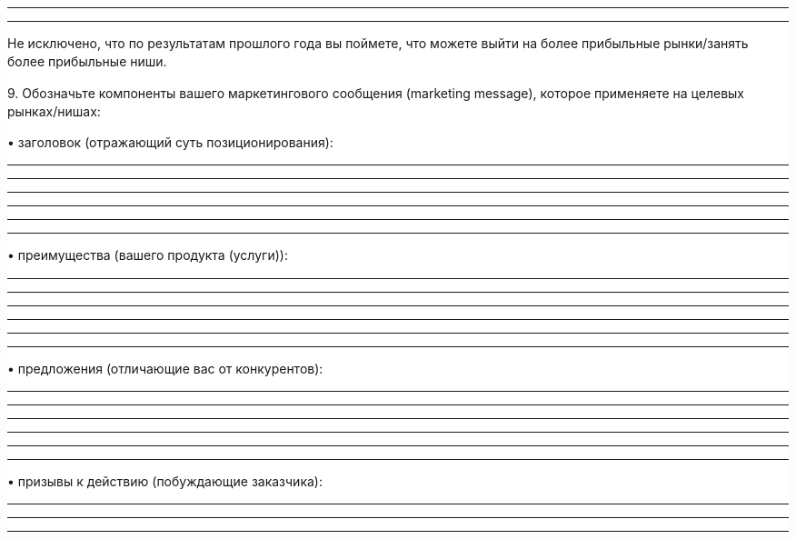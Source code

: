 ------------------------------------------------------------------------

------------------------------------------------------------------------

Не исключено, что по результатам прошлого года вы поймете, что можете
выйти на более прибыльные рынки/занять более прибыльные ниши.

9. Обозначьте компоненты вашего маркетингового сообщения (marketing
message), которое применяете на целевых рынках/нишах:

• заголовок (отражающий суть позиционирования):

------------------------------------------------------------------------

------------------------------------------------------------------------

------------------------------------------------------------------------

------------------------------------------------------------------------

------------------------------------------------------------------------

------------------------------------------------------------------------

• преимущества (вашего продукта (услуги)):

------------------------------------------------------------------------

------------------------------------------------------------------------

------------------------------------------------------------------------

------------------------------------------------------------------------

------------------------------------------------------------------------

------------------------------------------------------------------------

• предложения (отличающие вас от конкурентов):

------------------------------------------------------------------------

------------------------------------------------------------------------

------------------------------------------------------------------------

------------------------------------------------------------------------

------------------------------------------------------------------------

------------------------------------------------------------------------

• призывы к действию (побуждающие заказчика):

------------------------------------------------------------------------

------------------------------------------------------------------------

------------------------------------------------------------------------
